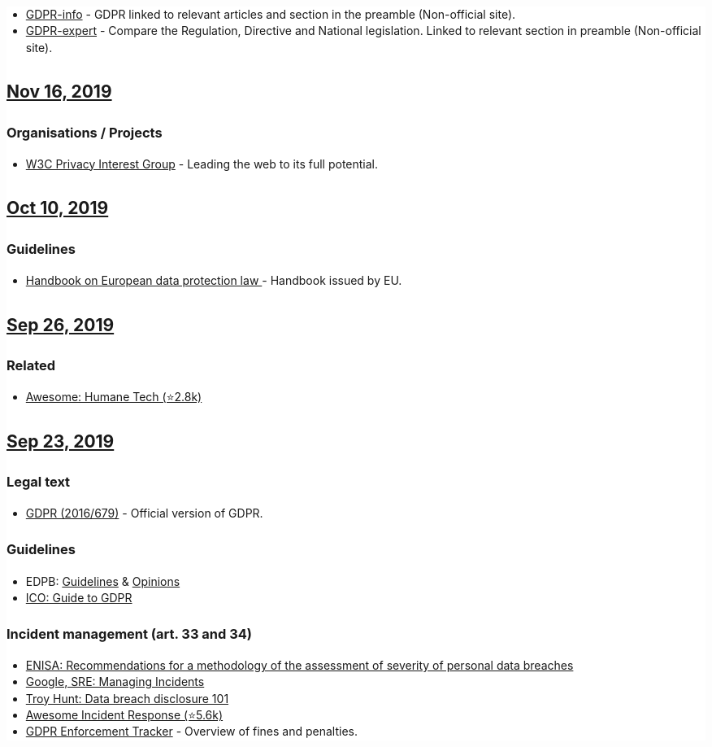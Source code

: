 *   [GDPR-info](https://gdpr-info.eu/) - GDPR linked to relevant articles and section in the preamble (Non-official site).
*   [GDPR-expert](https://www.gdpr-expert.com/home.html?mid=5) - Compare the Regulation, Directive and National legislation. Linked to relevant section in preamble (Non-official site).

## [Nov 16, 2019](/content/2019/11/16/README.md)

### Organisations / Projects

*   [W3C Privacy Interest Group](https://www.w3.org/Privacy/) - Leading the web to its full potential.

## [Oct 10, 2019](/content/2019/10/10/README.md)

### Guidelines

*   [Handbook on European data protection law ](https://publications.europa.eu/en/publication-detail/-/publication/5b0cfa83-63f3-11e8-ab9c-01aa75ed71a1) - Handbook issued by EU.

## [Sep 26, 2019](/content/2019/09/26/README.md)

### Related

*   [Awesome: Humane Tech (⭐2.8k)](https://github.com/humanetech-community/awesome-humane-tech#readme)

## [Sep 23, 2019](/content/2019/09/23/README.md)

### Legal text

*   [GDPR (2016/679)](https://eur-lex.europa.eu/legal-content/EN/TXT/HTML/?uri=CELEX:32016R0679\&from=EN) - Official version of GDPR.

### Guidelines

*   EDPB: [Guidelines](https://edpb.europa.eu/our-work-tools/general-guidance/gdpr-guidelines-recommendations-best-practices_en) & [Opinions](https://edpb.europa.eu/our-work-tools/consistency-findings/opinions_en)
*   [ICO: Guide to GDPR](https://ico.org.uk/for-organisations/guide-to-data-protection/guide-to-the-general-data-protection-regulation-gdpr/)

### Incident management (art. 33 and 34)

*   [ENISA: Recommendations for a methodology of the assessment of severity of personal data breaches](https://www.enisa.europa.eu/publications/dbn-severity)
*   [Google, SRE: Managing Incidents](https://landing.google.com/sre/sre-book/chapters/managing-incidents/)
*   [Troy Hunt: Data breach disclosure 101](https://www.troyhunt.com/data-breach-disclosure-101-how-to-succeed-after-youve-failed/)
*   [Awesome Incident Response (⭐5.6k)](https://github.com/meirwah/awesome-incident-response)
*   [GDPR Enforcement Tracker](http://www.enforcementtracker.com/) - Overview of fines and penalties.
